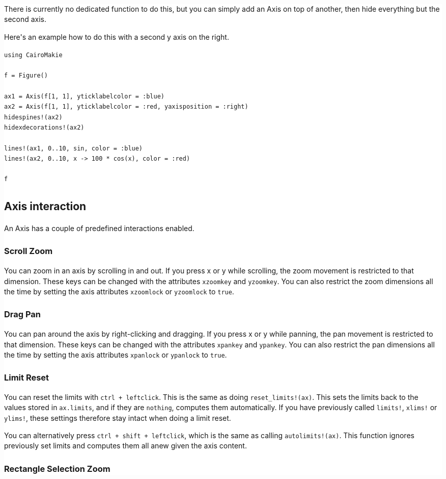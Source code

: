 There is currently no dedicated function to do this, but you can simply add an Axis on top of another, then hide everything but the second axis.

Here's an example how to do this with a second y axis on the right.

```@example
using CairoMakie

f = Figure()

ax1 = Axis(f[1, 1], yticklabelcolor = :blue)
ax2 = Axis(f[1, 1], yticklabelcolor = :red, yaxisposition = :right)
hidespines!(ax2)
hidexdecorations!(ax2)

lines!(ax1, 0..10, sin, color = :blue)
lines!(ax2, 0..10, x -> 100 * cos(x), color = :red)

f
```

## Axis interaction

An Axis has a couple of predefined interactions enabled.

### Scroll Zoom

You can zoom in an axis by scrolling in and out.
If you press x or y while scrolling, the zoom movement is restricted to that dimension.
These keys can be changed with the attributes `xzoomkey` and `yzoomkey`.
You can also restrict the zoom dimensions all the time by setting the axis attributes `xzoomlock` or `yzoomlock` to `true`.

### Drag Pan

You can pan around the axis by right-clicking and dragging.
If you press x or y while panning, the pan movement is restricted to that dimension.
These keys can be changed with the attributes `xpankey` and `ypankey`.
You can also restrict the pan dimensions all the time by setting the axis attributes `xpanlock` or `ypanlock` to `true`.

### Limit Reset

You can reset the limits with `ctrl + leftclick`. This is the same as doing `reset_limits!(ax)`. This sets the limits back to the values stored in `ax.limits`, and if they are `nothing`, computes them automatically. If you have previously called `limits!`, `xlims!` or `ylims!`, these settings therefore stay intact when doing a limit reset.

You can alternatively press `ctrl + shift + leftclick`, which is the same as calling `autolimits!(ax)`.
This function ignores previously set limits and computes them all anew given the axis content.


### Rectangle Selection Zoom
